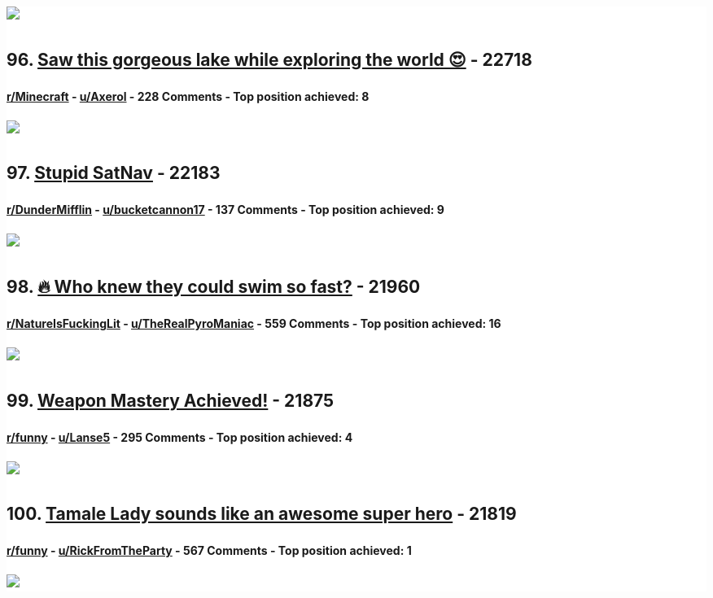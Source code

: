 <a href="https://i.redd.it/l486274ayx131.jpg"><img src="https://a.thumbs.redditmedia.com/fs2dl5JKO6chorrYeZgy43qUVMckGWdgUKEe6gnRff0.jpg"></img></a>

## 96. [Saw this gorgeous lake while exploring the world 😍](http://reddit.com/r/Minecraft/comments/bvtcxy/saw_this_gorgeous_lake_while_exploring_the_world/) - 22718
#### [r/Minecraft](http://reddit.com/r/Minecraft) - [u/Axerol](http://reddit.com/u/Axerol) - 228 Comments - Top position achieved: 8

<a href="https://i.redd.it/2w5dgnus6v131.png"><img src="https://b.thumbs.redditmedia.com/pV_Y8-XEE5i4ououlkwjzkmcVeUcOYC9gW-hg_cog2c.jpg"></img></a>

## 97. [Stupid SatNav](http://reddit.com/r/DunderMifflin/comments/bvwrk1/stupid_satnav/) - 22183
#### [r/DunderMifflin](http://reddit.com/r/DunderMifflin) - [u/bucketcannon17](http://reddit.com/u/bucketcannon17) - 137 Comments - Top position achieved: 9

<a href="https://i.redd.it/wd5avc3mqx131.jpg"><img src="https://b.thumbs.redditmedia.com/l_zcYP9mjli8PMY-H7aWtZ8kYr5NZyy_k4VYOHoQNVs.jpg"></img></a>

## 98. [🔥 Who knew they could swim so fast?](http://reddit.com/r/NatureIsFuckingLit/comments/bvwmwg/who_knew_they_could_swim_so_fast/) - 21960
#### [r/NatureIsFuckingLit](http://reddit.com/r/NatureIsFuckingLit) - [u/TheRealPyroManiac](http://reddit.com/u/TheRealPyroManiac) - 559 Comments - Top position achieved: 16

<a href="https://v.redd.it/7efqg4mfnx131"><img src="https://b.thumbs.redditmedia.com/scAEXAy1Z6i2mKl_0kn5moZNj96xaotktwTHC3ONsPs.jpg"></img></a>

## 99. [Weapon Mastery Achieved!](http://reddit.com/r/funny/comments/bw0qic/weapon_mastery_achieved/) - 21875
#### [r/funny](http://reddit.com/r/funny) - [u/Lanse5](http://reddit.com/u/Lanse5) - 295 Comments - Top position achieved: 4

<a href="https://i.redd.it/byv5gx9eoz131.jpg"><img src="https://b.thumbs.redditmedia.com/6zX_UrmAsVt5jOa2UncnI-y8GOX24JVXLw9x3rDdc0A.jpg"></img></a>

## 100. [Tamale Lady sounds like an awesome super hero](http://reddit.com/r/funny/comments/bw45dr/tamale_lady_sounds_like_an_awesome_super_hero/) - 21819
#### [r/funny](http://reddit.com/r/funny) - [u/RickFromTheParty](http://reddit.com/u/RickFromTheParty) - 567 Comments - Top position achieved: 1

<a href="https://i.redd.it/lupoge7191231.jpg"><img src="https://b.thumbs.redditmedia.com/Jqck-cyKYMfLJr4ZmKxAXHQ4y7jEyMDtKYFoObGhwII.jpg"></img></a>
